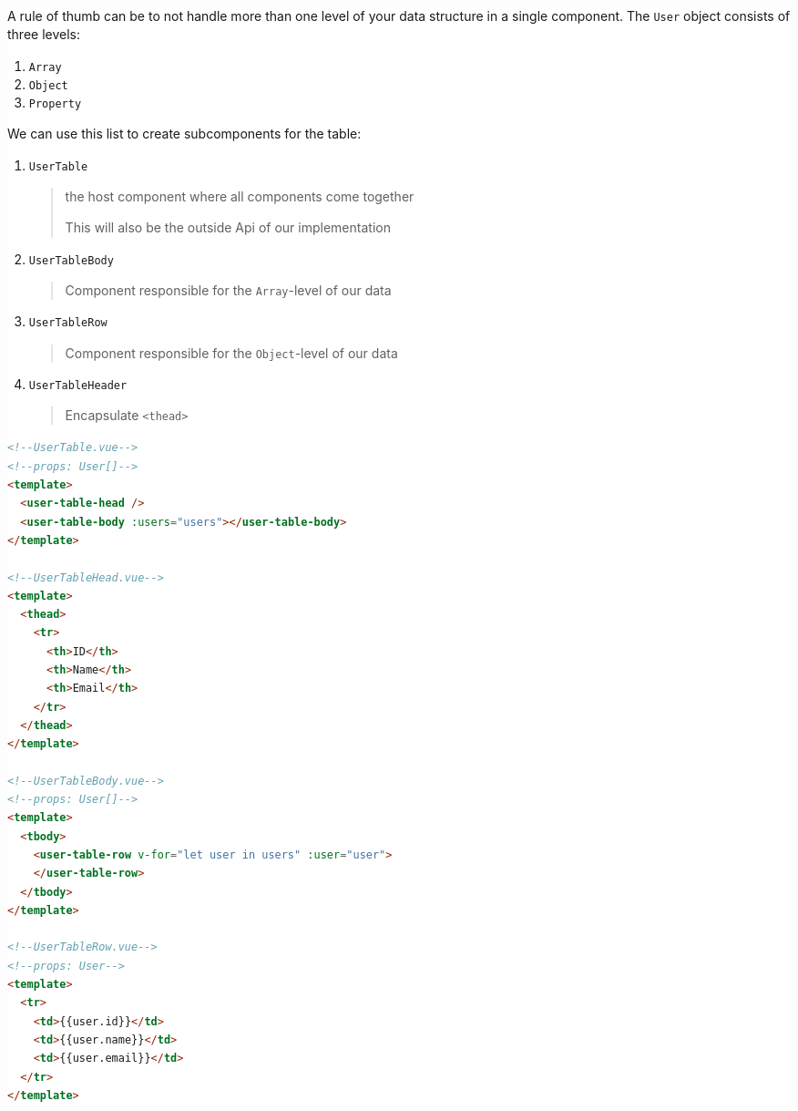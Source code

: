 A rule of thumb can be to not handle more than one level of your data structure in a single component. The `User` object consists of three levels: 

 1. `Array`
 2. `Object`
 3. `Property`

We can use this list to create subcomponents for the table: 

1. `UserTable`
   > the host component where all components come together
   >
   > This will also be the outside Api of our implementation

2. `UserTableBody`
   > Component responsible for the `Array`-level of our data

3. `UserTableRow`
   > Component responsible for the `Object`-level of our data

4. `UserTableHeader`
   > Encapsulate `<thead>`

```html
<!--UserTable.vue-->
<!--props: User[]-->
<template>
  <user-table-head />
  <user-table-body :users="users"></user-table-body>
</template>

<!--UserTableHead.vue-->
<template>
  <thead>
    <tr>
      <th>ID</th>
      <th>Name</th>
      <th>Email</th>
    </tr>
  </thead>
</template>

<!--UserTableBody.vue-->
<!--props: User[]-->
<template>
  <tbody>
    <user-table-row v-for="let user in users" :user="user">
    </user-table-row>
  </tbody>
</template>

<!--UserTableRow.vue-->
<!--props: User-->
<template>
  <tr>
    <td>{{user.id}}</td>
    <td>{{user.name}}</td>
    <td>{{user.email}}</td>
  </tr>
</template>
```
